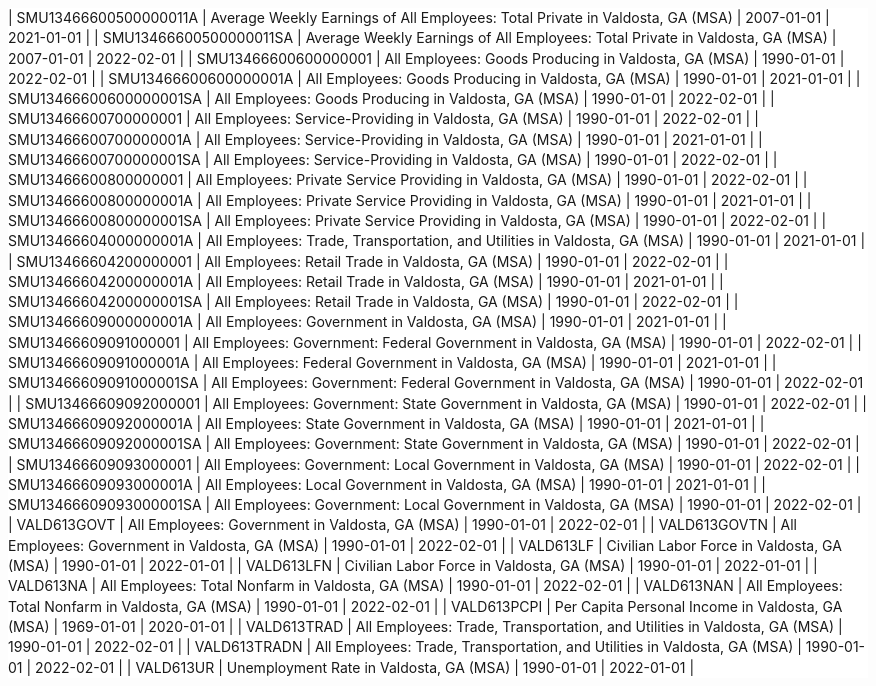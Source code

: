 | SMU13466600500000011A     | Average Weekly Earnings of All Employees: Total Private in Valdosta, GA (MSA)                   | 2007-01-01          | 2021-01-01        |
| SMU13466600500000011SA    | Average Weekly Earnings of All Employees: Total Private in Valdosta, GA (MSA)                   | 2007-01-01          | 2022-02-01        |
| SMU13466600600000001      | All Employees: Goods Producing in Valdosta, GA (MSA)                                            | 1990-01-01          | 2022-02-01        |
| SMU13466600600000001A     | All Employees: Goods Producing in Valdosta, GA (MSA)                                            | 1990-01-01          | 2021-01-01        |
| SMU13466600600000001SA    | All Employees: Goods Producing in Valdosta, GA (MSA)                                            | 1990-01-01          | 2022-02-01        |
| SMU13466600700000001      | All Employees: Service-Providing in Valdosta, GA (MSA)                                          | 1990-01-01          | 2022-02-01        |
| SMU13466600700000001A     | All Employees: Service-Providing in Valdosta, GA (MSA)                                          | 1990-01-01          | 2021-01-01        |
| SMU13466600700000001SA    | All Employees: Service-Providing in Valdosta, GA (MSA)                                          | 1990-01-01          | 2022-02-01        |
| SMU13466600800000001      | All Employees: Private Service Providing in Valdosta, GA (MSA)                                  | 1990-01-01          | 2022-02-01        |
| SMU13466600800000001A     | All Employees: Private Service Providing in Valdosta, GA (MSA)                                  | 1990-01-01          | 2021-01-01        |
| SMU13466600800000001SA    | All Employees: Private Service Providing in Valdosta, GA (MSA)                                  | 1990-01-01          | 2022-02-01        |
| SMU13466604000000001A     | All Employees: Trade, Transportation, and Utilities in Valdosta, GA (MSA)                       | 1990-01-01          | 2021-01-01        |
| SMU13466604200000001      | All Employees: Retail Trade in Valdosta, GA (MSA)                                               | 1990-01-01          | 2022-02-01        |
| SMU13466604200000001A     | All Employees: Retail Trade in Valdosta, GA (MSA)                                               | 1990-01-01          | 2021-01-01        |
| SMU13466604200000001SA    | All Employees: Retail Trade in Valdosta, GA (MSA)                                               | 1990-01-01          | 2022-02-01        |
| SMU13466609000000001A     | All Employees: Government in Valdosta, GA (MSA)                                                 | 1990-01-01          | 2021-01-01        |
| SMU13466609091000001      | All Employees: Government: Federal Government in Valdosta, GA (MSA)                             | 1990-01-01          | 2022-02-01        |
| SMU13466609091000001A     | All Employees: Federal Government in Valdosta, GA (MSA)                                         | 1990-01-01          | 2021-01-01        |
| SMU13466609091000001SA    | All Employees: Government: Federal Government in Valdosta, GA (MSA)                             | 1990-01-01          | 2022-02-01        |
| SMU13466609092000001      | All Employees: Government: State Government in Valdosta, GA (MSA)                               | 1990-01-01          | 2022-02-01        |
| SMU13466609092000001A     | All Employees: State Government in Valdosta, GA (MSA)                                           | 1990-01-01          | 2021-01-01        |
| SMU13466609092000001SA    | All Employees: Government: State Government in Valdosta, GA (MSA)                               | 1990-01-01          | 2022-02-01        |
| SMU13466609093000001      | All Employees: Government: Local Government in Valdosta, GA (MSA)                               | 1990-01-01          | 2022-02-01        |
| SMU13466609093000001A     | All Employees: Local Government in Valdosta, GA (MSA)                                           | 1990-01-01          | 2021-01-01        |
| SMU13466609093000001SA    | All Employees: Government: Local Government in Valdosta, GA (MSA)                               | 1990-01-01          | 2022-02-01        |
| VALD613GOVT               | All Employees: Government in Valdosta, GA (MSA)                                                 | 1990-01-01          | 2022-02-01        |
| VALD613GOVTN              | All Employees: Government in Valdosta, GA (MSA)                                                 | 1990-01-01          | 2022-02-01        |
| VALD613LF                 | Civilian Labor Force in Valdosta, GA (MSA)                                                      | 1990-01-01          | 2022-01-01        |
| VALD613LFN                | Civilian Labor Force in Valdosta, GA (MSA)                                                      | 1990-01-01          | 2022-01-01        |
| VALD613NA                 | All Employees: Total Nonfarm in Valdosta, GA (MSA)                                              | 1990-01-01          | 2022-02-01        |
| VALD613NAN                | All Employees: Total Nonfarm in Valdosta, GA (MSA)                                              | 1990-01-01          | 2022-02-01        |
| VALD613PCPI               | Per Capita Personal Income in Valdosta, GA (MSA)                                                | 1969-01-01          | 2020-01-01        |
| VALD613TRAD               | All Employees: Trade, Transportation, and Utilities in Valdosta, GA (MSA)                       | 1990-01-01          | 2022-02-01        |
| VALD613TRADN              | All Employees: Trade, Transportation, and Utilities in Valdosta, GA (MSA)                       | 1990-01-01          | 2022-02-01        |
| VALD613UR                 | Unemployment Rate in Valdosta, GA (MSA)                                                         | 1990-01-01          | 2022-01-01        |